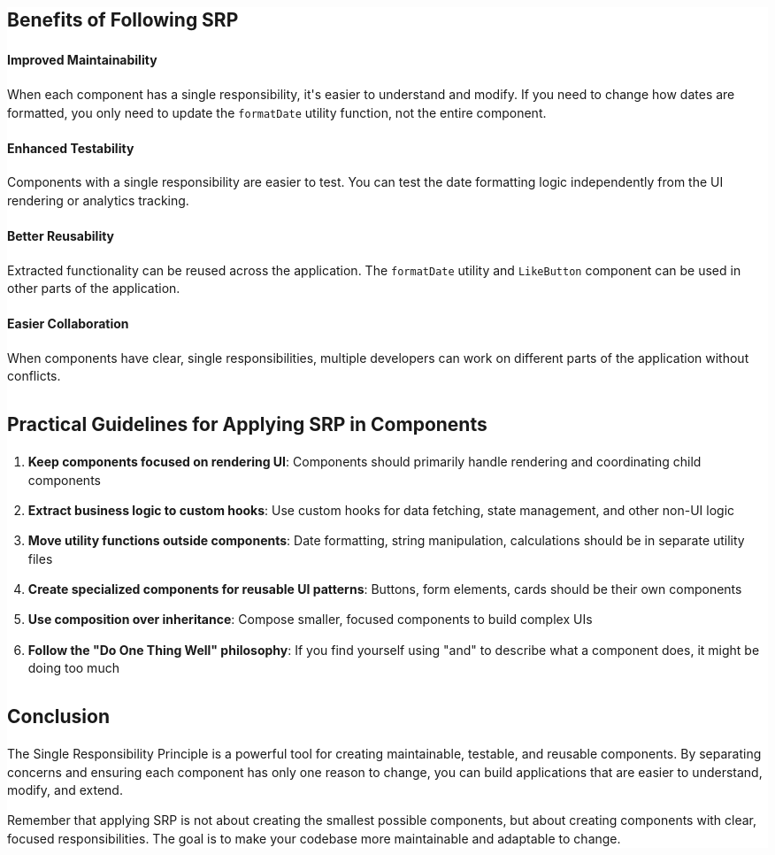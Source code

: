 ## Benefits of Following SRP

#### Improved Maintainability

When each component has a single responsibility, it's easier to understand and modify. If you need to change how dates are formatted, you only need to update the `formatDate` utility function, not the entire component.

#### Enhanced Testability

Components with a single responsibility are easier to test. You can test the date formatting logic independently from the UI rendering or analytics tracking.

#### Better Reusability

Extracted functionality can be reused across the application. The `formatDate` utility and `LikeButton` component can be used in other parts of the application.

#### Easier Collaboration

When components have clear, single responsibilities, multiple developers can work on different parts of the application without conflicts.

## Practical Guidelines for Applying SRP in Components

1. **Keep components focused on rendering UI**: Components should primarily handle rendering and coordinating child components

2. **Extract business logic to custom hooks**: Use custom hooks for data fetching, state management, and other non-UI logic

3. **Move utility functions outside components**: Date formatting, string manipulation, calculations should be in separate utility files

4. **Create specialized components for reusable UI patterns**: Buttons, form elements, cards should be their own components

5. **Use composition over inheritance**: Compose smaller, focused components to build complex UIs

6. **Follow the "Do One Thing Well" philosophy**: If you find yourself using "and" to describe what a component does, it might be doing too much

## Conclusion

The Single Responsibility Principle is a powerful tool for creating maintainable, testable, and reusable components. By separating concerns and ensuring each component has only one reason to change, you can build applications that are easier to understand, modify, and extend.

Remember that applying SRP is not about creating the smallest possible components, but about creating components with clear, focused responsibilities. The goal is to make your codebase more maintainable and adaptable to change.